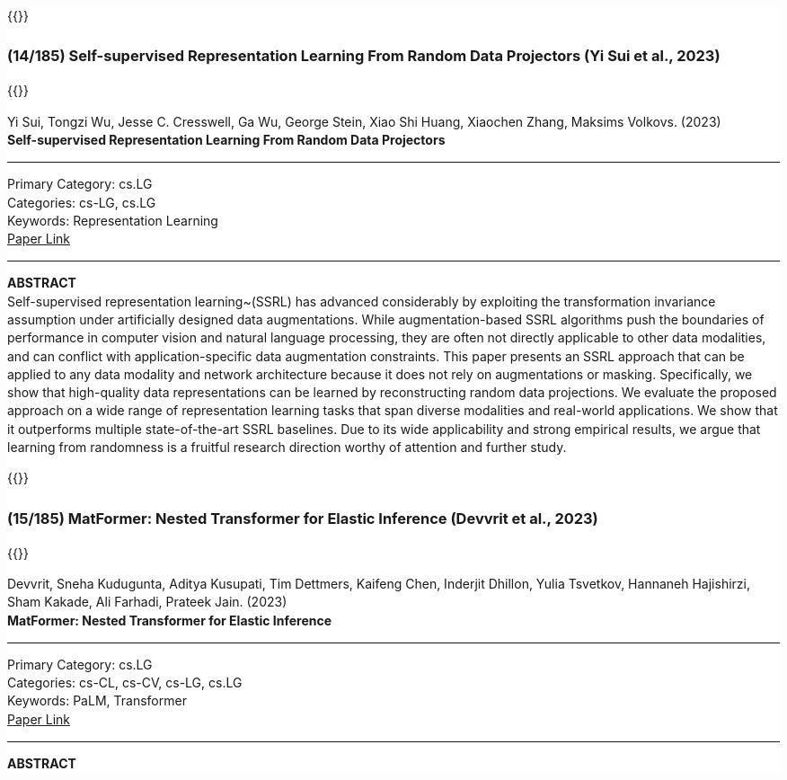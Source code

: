 {{</citation>}}


### (14/185) Self-supervised Representation Learning From Random Data Projectors (Yi Sui et al., 2023)

{{<citation>}}

Yi Sui, Tongzi Wu, Jesse C. Cresswell, Ga Wu, George Stein, Xiao Shi Huang, Xiaochen Zhang, Maksims Volkovs. (2023)  
**Self-supervised Representation Learning From Random Data Projectors**  

---
Primary Category: cs.LG  
Categories: cs-LG, cs.LG  
Keywords: Representation Learning  
[Paper Link](http://arxiv.org/abs/2310.07756v1)  

---


**ABSTRACT**  
Self-supervised representation learning~(SSRL) has advanced considerably by exploiting the transformation invariance assumption under artificially designed data augmentations. While augmentation-based SSRL algorithms push the boundaries of performance in computer vision and natural language processing, they are often not directly applicable to other data modalities, and can conflict with application-specific data augmentation constraints. This paper presents an SSRL approach that can be applied to any data modality and network architecture because it does not rely on augmentations or masking. Specifically, we show that high-quality data representations can be learned by reconstructing random data projections. We evaluate the proposed approach on a wide range of representation learning tasks that span diverse modalities and real-world applications. We show that it outperforms multiple state-of-the-art SSRL baselines. Due to its wide applicability and strong empirical results, we argue that learning from randomness is a fruitful research direction worthy of attention and further study.

{{</citation>}}


### (15/185) MatFormer: Nested Transformer for Elastic Inference (Devvrit et al., 2023)

{{<citation>}}

Devvrit, Sneha Kudugunta, Aditya Kusupati, Tim Dettmers, Kaifeng Chen, Inderjit Dhillon, Yulia Tsvetkov, Hannaneh Hajishirzi, Sham Kakade, Ali Farhadi, Prateek Jain. (2023)  
**MatFormer: Nested Transformer for Elastic Inference**  

---
Primary Category: cs.LG  
Categories: cs-CL, cs-CV, cs-LG, cs.LG  
Keywords: PaLM, Transformer  
[Paper Link](http://arxiv.org/abs/2310.07707v1)  

---


**ABSTRACT**  